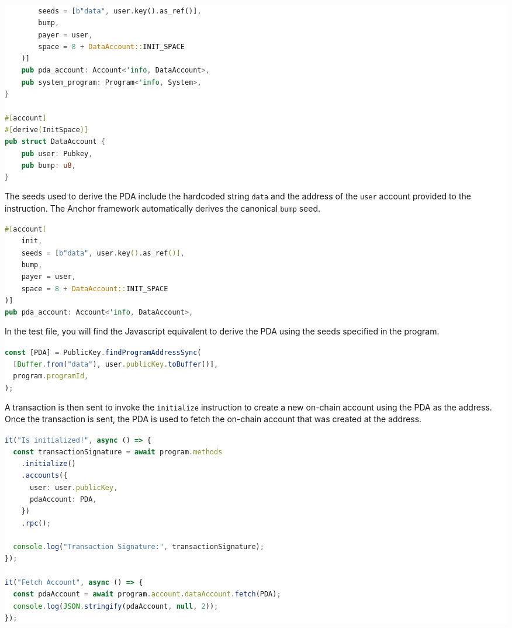 ```rust
        seeds = [b"data", user.key().as_ref()],
        bump,
        payer = user,
        space = 8 + DataAccount::INIT_SPACE
    )]
    pub pda_account: Account<'info, DataAccount>,
    pub system_program: Program<'info, System>,
}

#[account]
#[derive(InitSpace)]
pub struct DataAccount {
    pub user: Pubkey,
    pub bump: u8,
}
```

The seeds used to derive the PDA include the hardcoded string `data` and the
address of the `user` account provided to the instruction. The Anchor framework
automatically derives the canonical `bump` seed.

```rust
#[account(
    init,
    seeds = [b"data", user.key().as_ref()],
    bump,
    payer = user,
    space = 8 + DataAccount::INIT_SPACE
)]
pub pda_account: Account<'info, DataAccount>,
```

In the test file, you will find the Javascript equivalent to derive the PDA
using the seeds specified in the program.

```ts
const [PDA] = PublicKey.findProgramAddressSync(
  [Buffer.from("data"), user.publicKey.toBuffer()],
  program.programId,
);
```

A transaction is then sent to invoke the `initialize` instruction to create a
new on-chain account using the PDA as the address. Once the transaction is sent,
the PDA is used to fetch the on-chain account that was created at the address.

```ts
it("Is initialized!", async () => {
  const transactionSignature = await program.methods
    .initialize()
    .accounts({
      user: user.publicKey,
      pdaAccount: PDA,
    })
    .rpc();

  console.log("Transaction Signature:", transactionSignature);
});

it("Fetch Account", async () => {
  const pdaAccount = await program.account.dataAccount.fetch(PDA);
  console.log(JSON.stringify(pdaAccount, null, 2));
});
```

